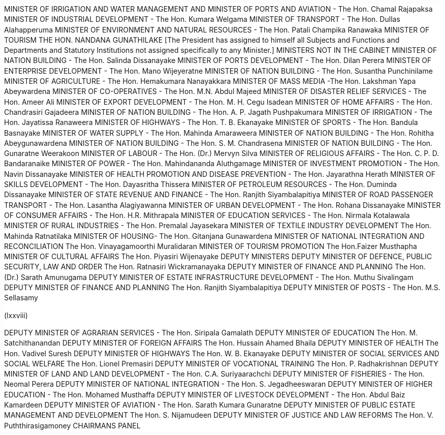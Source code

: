MINISTER OF IRRIGATION AND WATER MANAGEMENT AND MINISTER OF PORTS AND AVIATION - The Hon. Chamal Rajapaksa MINISTER OF INDUSTRIAL DEVELOPMENT - The Hon. Kumara Welgama MINISTER OF TRANSPORT - The Hon. Dullas Alahapperuma MINISTER OF ENVIRONMENT AND NATURAL RESOURCES - The Hon. Patali Champika Ranawaka MINISTER OF TOURISM THE HON. NANDANA GUNATHILAKE [The President has assigned to himself all Subjects and Functions and Departments and Statutory Institutions not assigned specifically to any Minister.] MINISTERS NOT IN THE CABINET MINISTER OF NATION BUILDING - The Hon. Salinda Dissanayake MINISTER OF PORTS DEVELOPMENT - The Hon. Dilan Perera MINISTER OF ENTERPRISE DEVELOPMENT - The Hon. Mano Wijeyeratne MINISTER OF NATION BUILDING - The Hon. Susantha Punchinilame MINISTER OF AGRICULTURE - The Hon. Hemakumara Nanayakkara MINISTER OF MASS MEDIA -The Hon. Lakshman Yapa Abeywardena MINISTER OF CO-OPERATIVES - The Hon. M.N. Abdul Majeed MINISTER OF DISASTER RELIEF SERVICES - The Hon. Ameer Ali MINISTER OF EXPORT DEVELOPMENT - The Hon. M. H. Cegu Isadean MINISTER OF HOME AFFAIRS - The Hon. Chandrasiri Gajadeera MINISTER OF NATION BUILDING - The Hon. A. P. Jagath Pushpakumara MINISTER OF IRRIGATION - The Hon. Jayatissa Ranaweera MINISTER OF HIGHWAYS - The Hon. T. B. Ekanayake MINISTER OF SPORTS - The Hon. Bandula Basnayake MINISTER OF WATER SUPPLY - The Hon. Mahinda Amaraweera MINISTER OF NATION BUILDING - The Hon. Rohitha Abeygunawardena MINISTER OF NATION BUILDING - The Hon. S. M. Chandrasena MINISTER OF NATION BUILDING - The Hon. Gunaratne Weerakoon MINISTER OF LABOUR - The Hon. (Dr.) Mervyn Silva MINISTER OF RELIGIOUS AFFAIRS - The Hon. C. P. D. Bandaranaike MINISTER OF POWER - The Hon. Mahindananda Aluthgamage MINISTER OF INVESTMENT PROMOTION - The Hon. Navin Dissanayake MINISTER OF HEALTH PROMOTION AND DISEASE PREVENTION - The Hon. Jayarathna Herath MINISTER OF SKILLS DEVELOPMENT - The Hon. Dayasritha Thissera MINISTER OF PETROLEUM RESOURCES - The Hon. Duminda Dissanayake MINISTER OF STATE REVENUE AND FINANCE - The Hon. Ranjith Siyambalapitiya MINISTER OF ROAD PASSENGER TRANSPORT - The Hon. Lasantha Alagiyawanna MINISTER OF URBAN DEVELOPMENT - The Hon. Rohana Dissanayake MINISTER OF CONSUMER AFFAIRS - The Hon. H.R. Mithrapala MINISTER OF EDUCATION SERVICES - The Hon. Nirmala Kotalawala MINISTER OF RURAL INDUSTRIES - The Hon. Premalal Jayasekara MINISTER OF TEXTILE INDUSTRY DEVELOPMENT The Hon. Mahinda Ratnatilaka MINISTER OF HOUSING- The Hon. Gitanjana Gunawardena MINISTER OF NATIONAL INTEGRATION AND RECONCILIATION The Hon. Vinayagamoorthi Muralidaran MINISTER OF TOURISM PROMOTION The Hon.Faizer Musthapha MINISTER OF CULTURAL AFFAIRS The Hon. Piyasiri Wijenayake DEPUTY MINISTERS DEPUTY MINISTER OF DEFENCE, PUBLIC SECURITY, LAW AND ORDER The Hon. Ratnasiri Wickramanayaka DEPUTY MINISTER OF FINANCE AND PLANNING The Hon. (Dr.) Sarath Amunugama DEPUTY MINISTER OF ESTATE INFRASTRUCTURE DEVELOPMENT - The Hon. Muthu Sivalingam DEPUTY MINISTER OF FINANCE AND PLANNING The Hon. Ranjith Siyambalapitiya DEPUTY MINISTER OF POSTS - The Hon. M.S. Sellasamy

(lxxviii)

DEPUTY MINISTER OF AGRARIAN SERVICES - The Hon. Siripala Gamalath DEPUTY MINISTER OF EDUCATION The Hon. M. Satchithanandan DEPUTY MINISTER OF FOREIGN AFFAIRS The Hon. Hussain Ahamed Bhaila DEPUTY MINISTER OF HEALTH The Hon. Vadivel Suresh DEPUTY MINISTER OF HIGHWAYS The Hon. W. B. Ekanayake DEPUTY MINISTER OF SOCIAL SERVICES AND SOCIAL WELFARE The Hon. Lionel Premasiri DEPUTY MINISTER OF VOCATIONAL TRAINING The Hon. P. Radhakrishnan DEPUTY MINISTER OF LAND AND LAND DEVELOPMENT - The Hon. C.A. Suriyaarachchi DEPUTY MINISTER OF FISHERIES - The Hon. Neomal Perera DEPUTY MINISTER OF NATIONAL INTEGRATION - The Hon. S. Jegadheeswaran DEPUTY MINISTER OF HIGHER EDUCATION - The Hon. Mohamed Musthaffa DEPUTY MINISTER OF LIVESTOCK DEVELOPMENT - The Hon. Abdul Baiz Kamardeen DEPUTY MINISTER OF AVIATION - The Hon. Sarath Kumara Gunaratne DEPUTY MINISTER OF PUBLIC ESTATE MANAGEMENT AND DEVELOPMENT The Hon. S. Nijamudeen DEPUTY MINISTER OF JUSTICE AND LAW REFORMS The Hon. V. Puththirasigamoney CHAIRMANS PANEL
